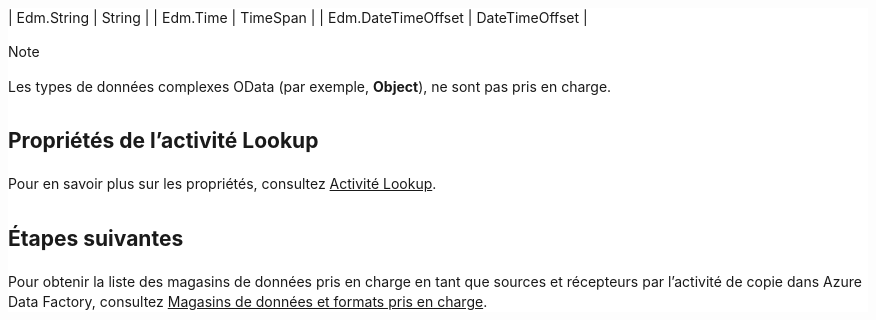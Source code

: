 | Edm.String | String |
| Edm.Time | TimeSpan |
| Edm.DateTimeOffset | DateTimeOffset |

> [!NOTE]
> Les types de données complexes OData (par exemple, **Object**), ne sont pas pris en charge.


## <a name="lookup-activity-properties"></a>Propriétés de l’activité Lookup

Pour en savoir plus sur les propriétés, consultez [Activité Lookup](control-flow-lookup-activity.md).

## <a name="next-steps"></a>Étapes suivantes

Pour obtenir la liste des magasins de données pris en charge en tant que sources et récepteurs par l’activité de copie dans Azure Data Factory, consultez [Magasins de données et formats pris en charge](copy-activity-overview.md#supported-data-stores-and-formats).